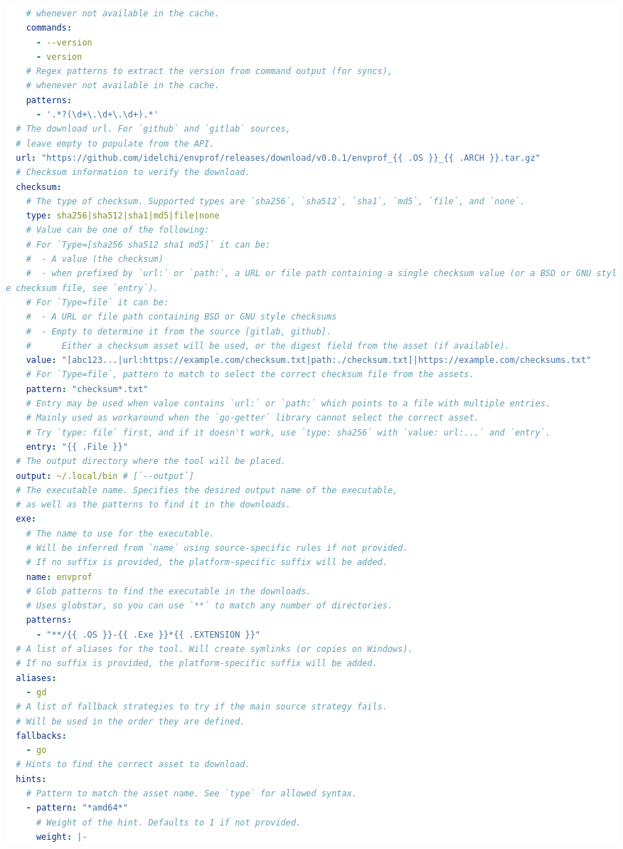 ```yaml
    # whenever not available in the cache.
    commands:
      - --version
      - version
    # Regex patterns to extract the version from command output (for syncs),
    # whenever not available in the cache.
    patterns:
      - '.*?(\d+\.\d+\.\d+).*'
  # The download url. For `github` and `gitlab` sources,
  # leave empty to populate from the API.
  url: "https://github.com/idelchi/envprof/releases/download/v0.0.1/envprof_{{ .OS }}_{{ .ARCH }}.tar.gz"
  # Checksum information to verify the download.
  checksum:
    # The type of checksum. Supported types are `sha256`, `sha512`, `sha1`, `md5`, `file`, and `none`.
    type: sha256|sha512|sha1|md5|file|none
    # Value can be one of the following:
    # For `Type=[sha256 sha512 sha1 md5]` it can be:
    #  - A value (the checksum)
    #  - when prefixed by `url:` or `path:`, a URL or file path containing a single checksum value (or a BSD or GNU style checksum file, see `entry`).
    # For `Type=file` it can be:
    #  - A URL or file path containing BSD or GNU style checksums
    #  - Empty to determine it from the source [gitlab, github].
    #      Either a checksum asset will be used, or the digest field from the asset (if available).
    value: "[abc123...|url:https://example.com/checksum.txt|path:./checksum.txt]|https://example.com/checksums.txt"
    # For `Type=file`, pattern to match to select the correct checksum file from the assets.
    pattern: "checksum*.txt"
    # Entry may be used when value contains `url:` or `path:` which points to a file with multiple entries.
    # Mainly used as workaround when the `go-getter` library cannot select the correct asset.
    # Try `type: file` first, and if it doesn't work, use `type: sha256` with `value: url:...` and `entry`.
    entry: "{{ .File }}"
  # The output directory where the tool will be placed.
  output: ~/.local/bin # [`--output`]
  # The executable name. Specifies the desired output name of the executable,
  # as well as the patterns to find it in the downloads.
  exe:
    # The name to use for the executable.
    # Will be inferred from `name` using source-specific rules if not provided.
    # If no suffix is provided, the platform-specific suffix will be added.
    name: envprof
    # Glob patterns to find the executable in the downloads.
    # Uses globstar, so you can use `**` to match any number of directories.
    patterns:
      - "**/{{ .OS }}-{{ .Exe }}*{{ .EXTENSION }}"
  # A list of aliases for the tool. Will create symlinks (or copies on Windows).
  # If no suffix is provided, the platform-specific suffix will be added.
  aliases:
    - gd
  # A list of fallback strategies to try if the main source strategy fails.
  # Will be used in the order they are defined.
  fallbacks:
    - go
  # Hints to find the correct asset to download.
  hints:
    # Pattern to match the asset name. See `type` for allowed syntax.
    - pattern: "*amd64*"
      # Weight of the hint. Defaults to 1 if not provided.
      weight: |-
```